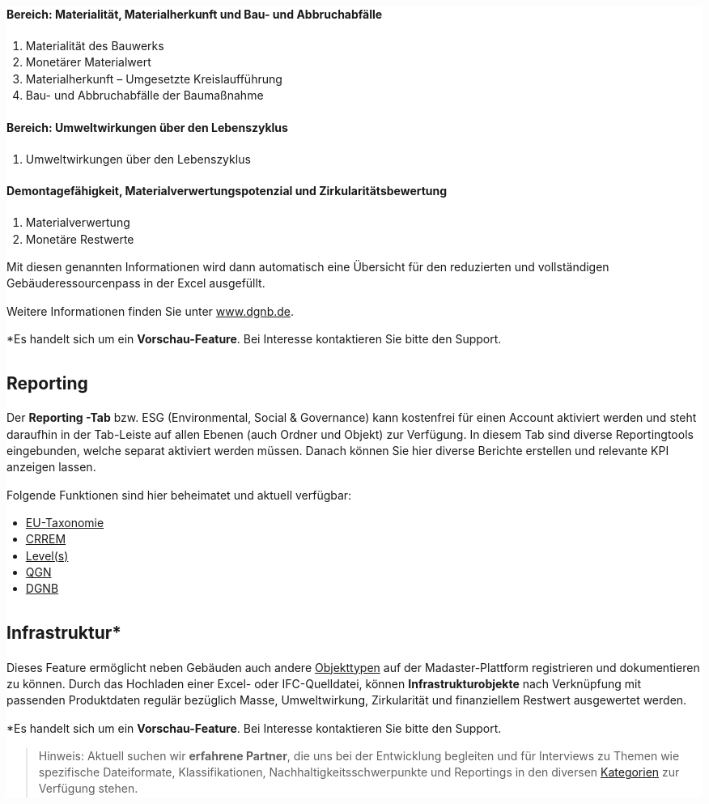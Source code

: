 #### Bereich: Materialität, Materialherkunft und Bau- und Abbruchabfälle
1. Materialität des Bauwerks
1. Monetärer Materialwert
1. Materialherkunft – Umgesetzte Kreislaufführung
1. Bau- und Abbruchabfälle der Baumaßnahme

#### Bereich: Umweltwirkungen über den Lebenszyklus
1. Umweltwirkungen über den Lebenszyklus

#### Demontagefähigkeit, Materialverwertungspotenzial und Zirkularitätsbewertung
1. Materialverwertung
1. Monetäre Restwerte

Mit diesen genannten Informationen wird dann automatisch eine Übersicht für den reduzierten und vollständigen Gebäuderessourcenpass in der Excel ausgefüllt.


Weitere Informationen finden Sie unter <a href="https://www.dgnb.de/de" target="_blank">www.dgnb.de</a>.

*Es handelt sich um ein **Vorschau-Feature**. Bei Interesse kontaktieren Sie bitte den Support.

## Reporting

Der **Reporting -Tab** bzw. ESG (Environmental, Social & Governance) kann kostenfrei für einen Account aktiviert werden und steht daraufhin in der Tab-Leiste auf allen Ebenen (auch Ordner und Objekt) zur Verfügung. In diesem Tab sind diverse Reportingtools eingebunden, welche separat aktiviert werden müssen. Danach können Sie hier diverse Berichte erstellen und relevante KPI anzeigen lassen.

Folgende Funktionen sind hier beheimatet und aktuell verfügbar:

* <a href="../knowledge-base/features#eu-taxonomie" target="_blank">EU-Taxonomie</a>
* <a href="../knowledge-base/features#crrem-carbon-rist-real-estate-monitor" target="_blank">CRREM</a>
* <a href="../knowledge-base/features#levels" target="_blank">Level(s)</a>
* <a href="../knowledge-base/features#qng" target="_blank">QGN</a>
* <a href="../knowledge-base/features#dgnb" target="_blank">DGNB</a>

## Infrastruktur*

Dieses Feature ermöglicht neben Gebäuden auch andere <a href="../knowledge-base/classifications/nutzungsarten" target="_blank">Objekttypen</a> auf der Madaster-Plattform registrieren und dokumentieren zu können. Durch das Hochladen einer Excel- oder IFC-Quelldatei, können **Infrastrukturobjekte** nach Verknüpfung mit passenden Produktdaten regulär bezüglich Masse, Umweltwirkung, Zirkularität und finanziellem Restwert ausgewertet werden.

*Es handelt sich um ein **Vorschau-Feature**. Bei Interesse kontaktieren Sie bitte den Support.

> Hinweis: Aktuell suchen wir **erfahrene Partner**, die uns bei der Entwicklung begleiten und für Interviews zu Themen wie spezifische Dateiformate, Klassifikationen, Nachhaltigkeitsschwerpunkte und Reportings in den diversen <a href="../knowledge-base/classifications/nutzungsarten" target="_blank">Kategorien</a> zur Verfügung stehen.
